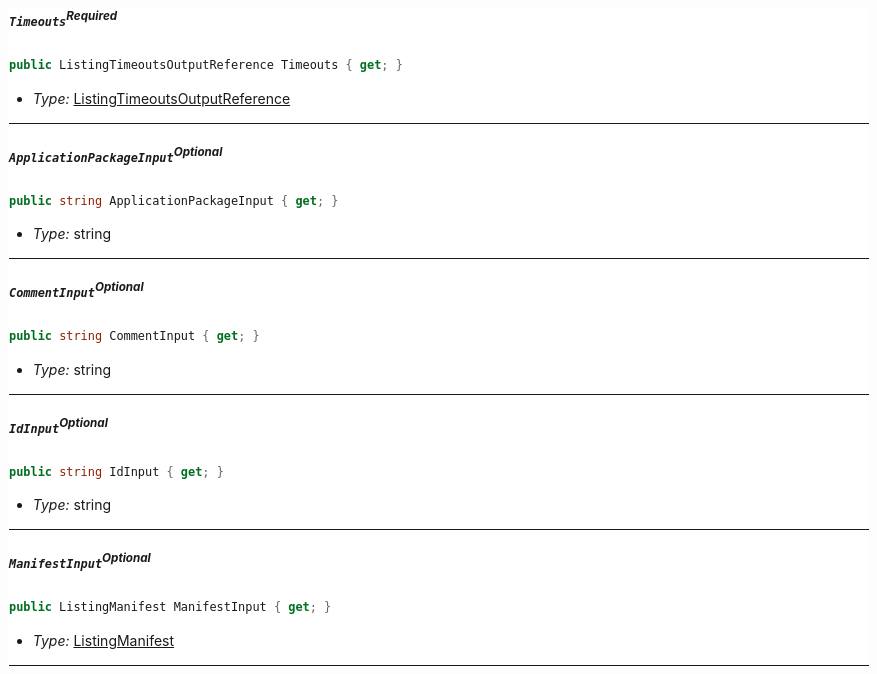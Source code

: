 
##### `Timeouts`<sup>Required</sup> <a name="Timeouts" id="@cdktf/provider-snowflake.listing.Listing.property.timeouts"></a>

```csharp
public ListingTimeoutsOutputReference Timeouts { get; }
```

- *Type:* <a href="#@cdktf/provider-snowflake.listing.ListingTimeoutsOutputReference">ListingTimeoutsOutputReference</a>

---

##### `ApplicationPackageInput`<sup>Optional</sup> <a name="ApplicationPackageInput" id="@cdktf/provider-snowflake.listing.Listing.property.applicationPackageInput"></a>

```csharp
public string ApplicationPackageInput { get; }
```

- *Type:* string

---

##### `CommentInput`<sup>Optional</sup> <a name="CommentInput" id="@cdktf/provider-snowflake.listing.Listing.property.commentInput"></a>

```csharp
public string CommentInput { get; }
```

- *Type:* string

---

##### `IdInput`<sup>Optional</sup> <a name="IdInput" id="@cdktf/provider-snowflake.listing.Listing.property.idInput"></a>

```csharp
public string IdInput { get; }
```

- *Type:* string

---

##### `ManifestInput`<sup>Optional</sup> <a name="ManifestInput" id="@cdktf/provider-snowflake.listing.Listing.property.manifestInput"></a>

```csharp
public ListingManifest ManifestInput { get; }
```

- *Type:* <a href="#@cdktf/provider-snowflake.listing.ListingManifest">ListingManifest</a>

---